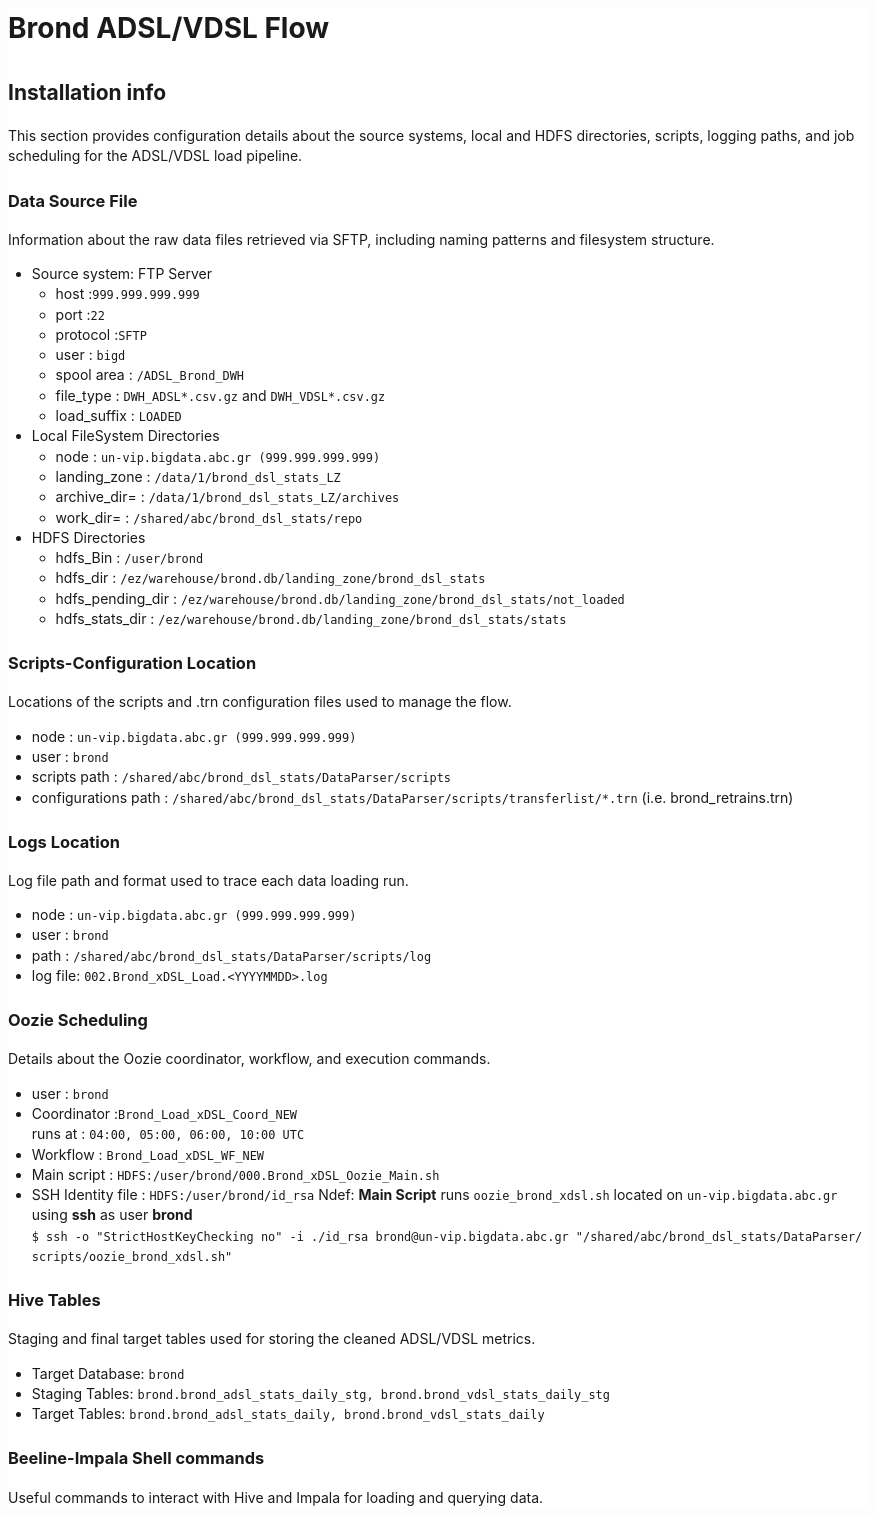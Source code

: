 # Brond ADSL/VDSL Flow
## Installation info
This section provides configuration details about the source systems, local and HDFS directories, scripts, logging paths, and job scheduling for the ADSL/VDSL load pipeline.
### Data Source File
Information about the raw data files retrieved via SFTP, including naming patterns and filesystem structure.
- Source system: FTP Server  
  - host :`999.999.999.999`
  - port :`22`
  - protocol :`SFTP`
  - user : `bigd`
  - spool area : `/ADSL_Brond_DWH`
  - file_type : `DWH_ADSL*.csv.gz` and `DWH_VDSL*.csv.gz`
  - load_suffix : `LOADED`
- Local FileSystem Directories
	- node : `un-vip.bigdata.abc.gr (999.999.999.999)`
	- landing_zone : `/data/1/brond_dsl_stats_LZ`
	- archive_dir= : `/data/1/brond_dsl_stats_LZ/archives`
	- work_dir= : `/shared/abc/brond_dsl_stats/repo`
- HDFS Directories
	- hdfs_Bin : `/user/brond`
	- hdfs_dir : `/ez/warehouse/brond.db/landing_zone/brond_dsl_stats`
	- hdfs_pending_dir : `/ez/warehouse/brond.db/landing_zone/brond_dsl_stats/not_loaded`
	- hdfs_stats_dir : `/ez/warehouse/brond.db/landing_zone/brond_dsl_stats/stats`
### Scripts-Configuration Location
Locations of the scripts and .trn configuration files used to manage the flow.
- node : `un-vip.bigdata.abc.gr (999.999.999.999)`
- user : `brond`
- scripts path : `/shared/abc/brond_dsl_stats/DataParser/scripts`
-	configurations path : `/shared/abc/brond_dsl_stats/DataParser/scripts/transferlist/*.trn` (i.e. brond_retrains.trn)
### Logs Location
Log file path and format used to trace each data loading run.
- node : `un-vip.bigdata.abc.gr (999.999.999.999)`
- user : `brond`
- path : `/shared/abc/brond_dsl_stats/DataParser/scripts/log`
- log file: `002.Brond_xDSL_Load.<YYYYMMDD>.log`
### Oozie Scheduling
Details about the Oozie coordinator, workflow, and execution commands.
- user : `brond`
- Coordinator :`Brond_Load_xDSL_Coord_NEW`  
	runs at : `04:00, 05:00, 06:00, 10:00 UTC`
- Workflow : `Brond_Load_xDSL_WF_NEW`  
- Main script : `HDFS:/user/brond/000.Brond_xDSL_Oozie_Main.sh`
- SSH Identity file : `HDFS:/user/brond/id_rsa`
Ndef: **Main Script** runs `oozie_brond_xdsl.sh` located on `un-vip.bigdata.abc.gr` using **ssh** as user **brond**  
`$ ssh -o "StrictHostKeyChecking no" -i ./id_rsa brond@un-vip.bigdata.abc.gr "/shared/abc/brond_dsl_stats/DataParser/scripts/oozie_brond_xdsl.sh"`
### Hive Tables
Staging and final target tables used for storing the cleaned ADSL/VDSL metrics.
- Target Database: `brond`
- Staging Tables: `brond.brond_adsl_stats_daily_stg, brond.brond_vdsl_stats_daily_stg`
- Target Tables: `brond.brond_adsl_stats_daily, brond.brond_vdsl_stats_daily`
### Beeline-Impala Shell commands
Useful commands to interact with Hive and Impala for loading and querying data.